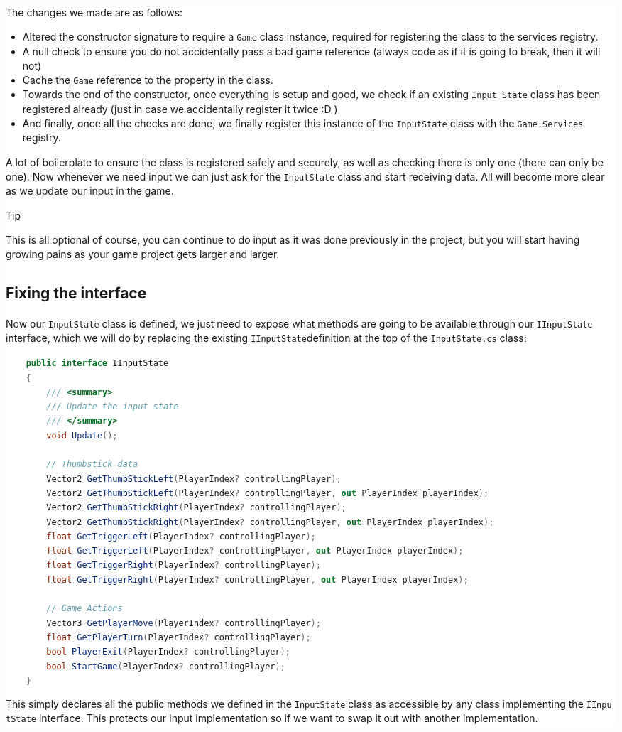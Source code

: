 The changes we made are as follows:

- Altered the constructor signature to require a `Game` class instance, required for registering the class to the services registry.
- A null check to ensure you do not accidentally pass a bad game reference (always code as if it is going to break, then it will not)
- Cache the `Game` reference to the property in the class.
- Towards the end of the constructor, once everything is setup and good, we check if an existing `Input State` class has been registered already (just in case we accidentally register it twice :D )
- And finally, once all the checks are done, we finally register this instance of the `InputState` class with the `Game.Services` registry.

A lot of boilerplate to ensure the class is registered safely and securely, as well as checking there is only one (there can only be one).  Now whenever we need input we can just ask for the `InputState` class and start receiving data.  All will become more clear as we update our input in the game.

> [!TIP]
> This is all optional of course, you can continue to do input as it was done previously in the project, but you will start having growing pains as your game project gets larger and larger.

## Fixing the interface

Now our `InputState` class is defined, we just need to expose what methods are going to be available through our `IInputState` interface, which we will do by replacing the existing `IInputState`definition at the top of the `InputState.cs` class:

```csharp
    public interface IInputState
    {
        /// <summary>
        /// Update the input state
        /// </summary>
        void Update();

        // Thumbstick data
        Vector2 GetThumbStickLeft(PlayerIndex? controllingPlayer);
        Vector2 GetThumbStickLeft(PlayerIndex? controllingPlayer, out PlayerIndex playerIndex);
        Vector2 GetThumbStickRight(PlayerIndex? controllingPlayer);
        Vector2 GetThumbStickRight(PlayerIndex? controllingPlayer, out PlayerIndex playerIndex);
        float GetTriggerLeft(PlayerIndex? controllingPlayer);
        float GetTriggerLeft(PlayerIndex? controllingPlayer, out PlayerIndex playerIndex);
        float GetTriggerRight(PlayerIndex? controllingPlayer);
        float GetTriggerRight(PlayerIndex? controllingPlayer, out PlayerIndex playerIndex);

        // Game Actions
        Vector3 GetPlayerMove(PlayerIndex? controllingPlayer);
        float GetPlayerTurn(PlayerIndex? controllingPlayer);
        bool PlayerExit(PlayerIndex? controllingPlayer);
        bool StartGame(PlayerIndex? controllingPlayer);
    }
```

This simply declares all the public methods we defined in the `InputState` class as accessible by any class implementing the `IInputState` interface.  This protects our Input implementation so if we want to swap it out with another implementation.
